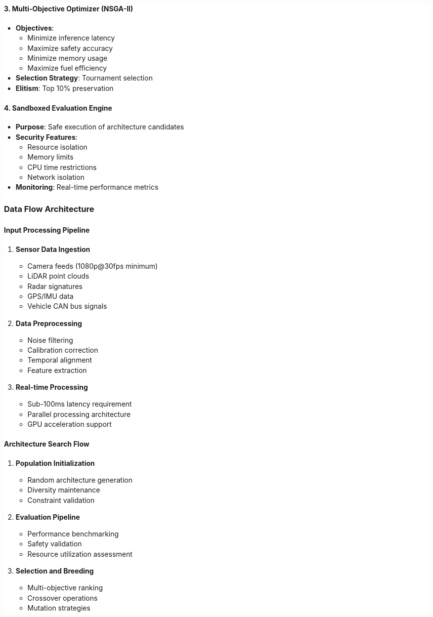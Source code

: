 #### 3. Multi-Objective Optimizer (NSGA-II)
- **Objectives**:
  - Minimize inference latency
  - Maximize safety accuracy
  - Minimize memory usage
  - Maximize fuel efficiency
- **Selection Strategy**: Tournament selection
- **Elitism**: Top 10% preservation

#### 4. Sandboxed Evaluation Engine
- **Purpose**: Safe execution of architecture candidates
- **Security Features**:
  - Resource isolation
  - Memory limits
  - CPU time restrictions
  - Network isolation
- **Monitoring**: Real-time performance metrics

### Data Flow Architecture

#### Input Processing Pipeline
1. **Sensor Data Ingestion**
   - Camera feeds (1080p@30fps minimum)
   - LiDAR point clouds
   - Radar signatures
   - GPS/IMU data
   - Vehicle CAN bus signals

2. **Data Preprocessing**
   - Noise filtering
   - Calibration correction
   - Temporal alignment
   - Feature extraction

3. **Real-time Processing**
   - Sub-100ms latency requirement
   - Parallel processing architecture
   - GPU acceleration support

#### Architecture Search Flow
1. **Population Initialization**
   - Random architecture generation
   - Diversity maintenance
   - Constraint validation

2. **Evaluation Pipeline**
   - Performance benchmarking
   - Safety validation
   - Resource utilization assessment

3. **Selection and Breeding**
   - Multi-objective ranking
   - Crossover operations
   - Mutation strategies

